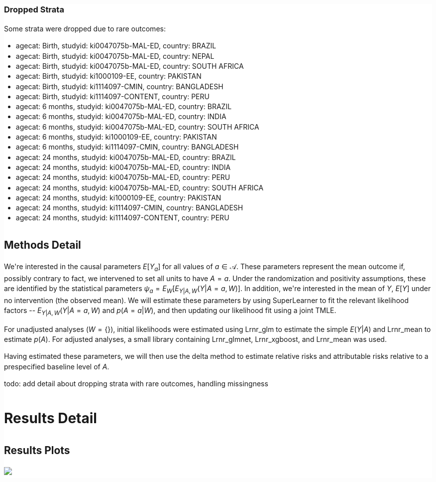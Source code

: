 
### Dropped Strata

Some strata were dropped due to rare outcomes:

* agecat: Birth, studyid: ki0047075b-MAL-ED, country: BRAZIL
* agecat: Birth, studyid: ki0047075b-MAL-ED, country: NEPAL
* agecat: Birth, studyid: ki0047075b-MAL-ED, country: SOUTH AFRICA
* agecat: Birth, studyid: ki1000109-EE, country: PAKISTAN
* agecat: Birth, studyid: ki1114097-CMIN, country: BANGLADESH
* agecat: Birth, studyid: ki1114097-CONTENT, country: PERU
* agecat: 6 months, studyid: ki0047075b-MAL-ED, country: BRAZIL
* agecat: 6 months, studyid: ki0047075b-MAL-ED, country: INDIA
* agecat: 6 months, studyid: ki0047075b-MAL-ED, country: SOUTH AFRICA
* agecat: 6 months, studyid: ki1000109-EE, country: PAKISTAN
* agecat: 6 months, studyid: ki1114097-CMIN, country: BANGLADESH
* agecat: 24 months, studyid: ki0047075b-MAL-ED, country: BRAZIL
* agecat: 24 months, studyid: ki0047075b-MAL-ED, country: INDIA
* agecat: 24 months, studyid: ki0047075b-MAL-ED, country: PERU
* agecat: 24 months, studyid: ki0047075b-MAL-ED, country: SOUTH AFRICA
* agecat: 24 months, studyid: ki1000109-EE, country: PAKISTAN
* agecat: 24 months, studyid: ki1114097-CMIN, country: BANGLADESH
* agecat: 24 months, studyid: ki1114097-CONTENT, country: PERU

## Methods Detail

We're interested in the causal parameters $E[Y_a]$ for all values of $a \in \mathcal{A}$. These parameters represent the mean outcome if, possibly contrary to fact, we intervened to set all units to have $A=a$. Under the randomization and positivity assumptions, these are identified by the statistical parameters $\psi_a=E_W[E_{Y|A,W}(Y|A=a,W)]$.  In addition, we're interested in the mean of $Y$, $E[Y]$ under no intervention (the observed mean). We will estimate these parameters by using SuperLearner to fit the relevant likelihood factors -- $E_{Y|A,W}(Y|A=a,W)$ and $p(A=a|W)$, and then updating our likelihood fit using a joint TMLE.

For unadjusted analyses ($W=\{\}$), initial likelihoods were estimated using Lrnr_glm to estimate the simple $E(Y|A)$ and Lrnr_mean to estimate $p(A)$. For adjusted analyses, a small library containing Lrnr_glmnet, Lrnr_xgboost, and Lrnr_mean was used.

Having estimated these parameters, we will then use the delta method to estimate relative risks and attributable risks relative to a prespecified baseline level of $A$.

todo: add detail about dropping strata with rare outcomes, handling missingness







# Results Detail

## Results Plots
![](/tmp/ede6ff4e-7547-4911-937e-eac4edcb689d/e4b5f366-9b41-43c7-90f6-30bd52ee3d34/REPORT_files/figure-html/plot_tsm-1.png)
